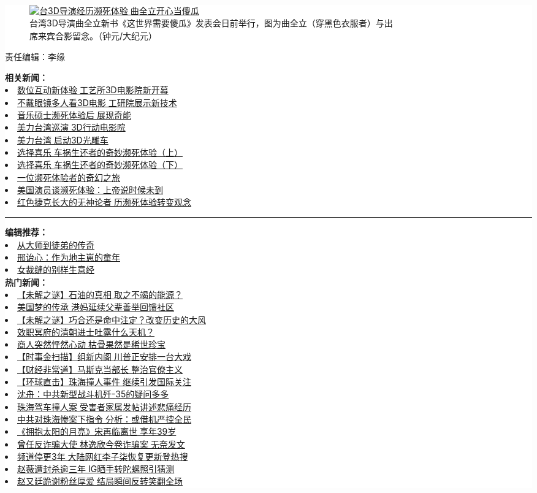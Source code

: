 <figure id="attachment_8181593" aria-describedby="caption-attachment-8181593" style="width: 600px" class="wp-caption aligncenter"><a target="_blank" href="https://www.epochtimes.com/assets/uploads/2016/08/1608081441182378.jpg"><img loading="lazy" decoding="async" class="wp-image-8181593 size-large" title="台3D导演经历濒死体验 曲全立开心当傻瓜" src="https://i.epochtimes.com/assets/uploads/2016/08/1608081441182378-600x450.jpg" alt="台3D导演经历濒死体验 曲全立开心当傻瓜" width="600" b="450" /></a><figcaption id="caption-attachment-8181593" class="wp-caption-text">台湾3D导演曲全立新书《这世界需要傻瓜》发表会日前举行，图为曲全立（穿黑色衣服者）与出席来宾合影留念。（钟元/大纪元）</figcaption></figure>
<p>责任编辑：李缘</p>
<strong>相关新闻：</strong>
<li><a href="https://github.com/1992513/djy/blob/master/gb/8/7/17/n2195222.md#1">数位互动新体验   工艺所3D电影院新开幕</a></li>
<li><a href="https://github.com/1992513/djy/blob/master/gb/8/8/28/n2244150.md#1">不戴眼镜多人看3D电影 工研院展示新技术</a></li>
<li><a href="https://github.com/1992513/djy/blob/master/gb/11/1/21/n3149691.md#1">音乐硕士濒死体验后 展现奇能</a></li>
<li><a href="https://github.com/1992513/djy/blob/master/gb/14/3/17/n4108513.md#1">美力台湾巡演 3D行动电影院</a></li>
<li><a href="https://github.com/1992513/djy/blob/master/gb/15/3/25/n4396302.md#1">美力台湾 启动3D光雕车</a></li>
<li><a href="https://github.com/1992513/djy/blob/master/gb/15/9/8/n4522261.md#1">选择喜乐 车祸生还者的奇妙濒死体验（上）</a></li>
<li><a href="https://github.com/1992513/djy/blob/master/gb/15/9/8/n4522278.md#1">选择喜乐 车祸生还者的奇妙濒死体验（下）</a></li>
<li><a href="https://github.com/1992513/djy/blob/master/gb/15/11/18/n4575956.md#1">一位濒死体验者的奇幻之旅</a></li>
<li><a href="https://github.com/1992513/djy/blob/master/gb/15/11/26/n4582437.md#1">美国演员谈濒死体验：上帝说时候未到</a></li>
<li><a href="https://github.com/1992513/djy/blob/master/gb/16/3/29/n7471102.md#1">红色捷克长大的无神论者 历濒死体验转变观念</a></li>
<hr>
<strong>编辑推荐：</strong>
<li><a href="https://github.com/1992513/djy/blob/master/gb/7/4/5/n1669415.md?dfh#1" target="_blank">从大师到徒弟的传奇</a></li><li><a href="https://github.com/1992513/djy/blob/master/gb/19/2/12/n11038748.md#1" target="_blank">邢诒心：作为地主崽的童年</a></li><li><a href="https://github.com/1992513/djy/blob/master/gb/19/5/26/n11280714.md#1" target="_blank">女裁缝的别样生意经</a></li>
<strong>热门新闻：</strong>
<li><a href="https://github.com/1992513/djy/blob/master/gb/24/11/8/n14367455.md#1">【未解之谜】石油的真相 取之不竭的能源？</a></li>
<li><a href="https://github.com/1992513/djy/blob/master/gb/24/11/7/n14366679.md#1">美国梦的传承 港妈延续父辈善举回馈社区</a></li>
<li><a href="https://github.com/1992513/djy/blob/master/gb/24/11/11/n14368907.md#1">【未解之谜】巧合还是命中注定？改变历史的大风</a></li>
<li><a href="https://github.com/1992513/djy/blob/master/gb/24/10/26/n14358064.md#1">效职冥府的清朝进士吐露什么天机？</a></li>
<li><a href="https://github.com/1992513/djy/blob/master/gb/24/11/4/n14364035.md#1">商人突然怦然心动 枯骨果然是稀世珍宝</a></li>
<li><a href="https://github.com/1992513/djy/blob/master/gb/24/11/15/n14371565.md#1">【时事金扫描】组新内阁 川普正安排一台大戏</a></li>
<li><a href="https://github.com/1992513/djy/blob/master/gb/24/11/15/n14371534.md#1">【财经非常道】马斯克当部长 整治官僚主义</a></li>
<li><a href="https://github.com/1992513/djy/blob/master/gb/24/10/31/n14361822.md#1">【环球直击】珠海撞人事件 继续引发国际关注</a></li>
<li><a href="https://github.com/1992513/djy/blob/master/gb/24/11/12/n14369816.md#1">沈舟：中共新型战斗机歼-35的疑问多多</a></li>
<li><a href="https://github.com/1992513/djy/blob/master/gb/24/11/12/n14369942.md#1">珠海驾车撞人案 受害者家属发帖讲述悲痛经历</a></li>
<li><a href="https://github.com/1992513/djy/blob/master/gb/24/11/13/n14370156.md#1">中共对珠海惨案下指令 分析：或借机严控全民</a></li>
<li><a href="https://github.com/1992513/djy/blob/master/gb/24/11/12/n14369579.md#1">《拥抱太阳的月亮》宋再临离世 享年39岁</a></li>
<li><a href="https://github.com/1992513/djy/blob/master/gb/24/11/12/n14369372.md#1">曾任反诈骗大使 林逸欣今卷诈骗案 无奈发文</a></li>
<li><a href="https://github.com/1992513/djy/blob/master/gb/24/11/12/n14369964.md#1">频道停更3年 大陆网红李子柒恢复更新登热搜</a></li>
<li><a href="https://github.com/1992513/djy/blob/master/gb/24/11/13/n14370673.md#1">赵薇遭封杀逾三年 IG晒手转陀螺照引猜测</a></li>
<li><a href="https://github.com/1992513/djy/blob/master/gb/24/11/12/n14369915.md#1">赵又廷跪谢粉丝厚爱 结局瞬间反转笑翻全场</a></li>